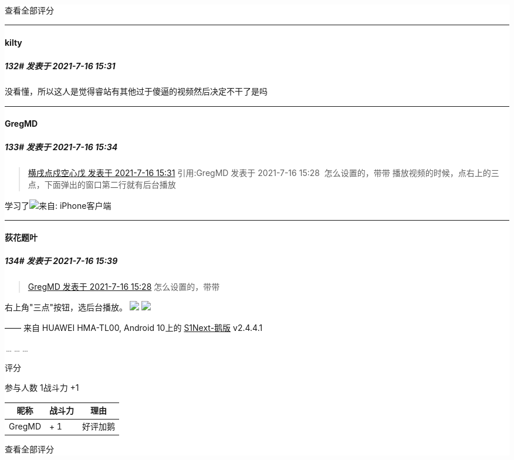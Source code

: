 
查看全部评分


*****

####  kilty  
##### 132#       发表于 2021-7-16 15:31


没看懂，所以这人是觉得睿站有其他过于傻逼的视频然后决定不干了是吗


*****

####  GregMD  
##### 133#       发表于 2021-7-16 15:34


<blockquote><a href="httphttps://bbs.saraba1st.com/2b/forum.php?mod=redirect&amp;goto=findpost&amp;pid=51982613&amp;ptid=2015775" target="_blank"> 横戌点戍空心戊 发表于 2021-7-16 15:31</a> 引用:GregMD 发表于 2021-7-16 15:28  怎么设置的，带带 播放视频的时候，点右上的三点，下面弹出的窗口第二行就有后台播放 </blockquote>
学习了<img src="https://static.saraba1st.com/image/smiley/face2017/231.gif" referrerpolicy="no-referrer">来自: iPhone客户端


*****

####  荻花题叶  
##### 134#       发表于 2021-7-16 15:39


<blockquote><a href="httphttps://bbs.saraba1st.com/2b/forum.php?mod=redirect&amp;goto=findpost&amp;pid=51982592&amp;ptid=2015775" target="_blank">GregMD 发表于 2021-7-16 15:28</a>
怎么设置的，带带</blockquote>
右上角"三点"按钮，选后台播放。

<img src="https://p.sda1.dev/2/59b235ac37bf8db16b2c5fe57c3ceee9/IMG_CMP_208410831.jpeg" referrerpolicy="no-referrer">

<img src="https://p.sda1.dev/2/01f4343e3c6efb07ce86950ab516b7b8/IMG_CMP_238660883.jpeg" referrerpolicy="no-referrer">

—— 来自 HUAWEI HMA-TL00, Android 10上的 [S1Next-鹅版](https://github.com/ykrank/S1-Next/releases) v2.4.4.1


﹍﹍﹍

评分


 参与人数 1战斗力 +1

|昵称|战斗力|理由|
|----|---|---|
| GregMD| + 1|好评加鹅|


查看全部评分

